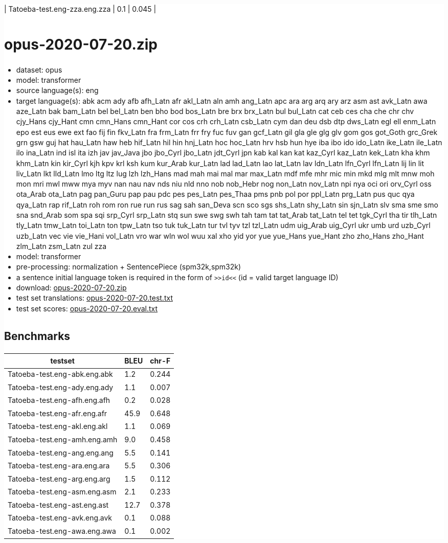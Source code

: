 | Tatoeba-test.eng-zza.eng.zza 	| 0.1 	| 0.045 |

# opus-2020-07-20.zip

* dataset: opus
* model: transformer
* source language(s): eng
* target language(s): abk acm ady afb afh_Latn afr akl_Latn aln amh ang_Latn apc ara arg arq ary arz asm ast avk_Latn awa aze_Latn bak bam_Latn bel bel_Latn ben bho bod bos_Latn bre brx brx_Latn bul bul_Latn cat ceb ces cha che chr chv cjy_Hans cjy_Hant cmn cmn_Hans cmn_Hant cor cos crh crh_Latn csb_Latn cym dan deu dsb dtp dws_Latn egl ell enm_Latn epo est eus ewe ext fao fij fin fkv_Latn fra frm_Latn frr fry fuc fuv gan gcf_Latn gil gla gle glg glv gom gos got_Goth grc_Grek grn gsw guj hat hau_Latn haw heb hif_Latn hil hin hnj_Latn hoc hoc_Latn hrv hsb hun hye iba ibo ido ido_Latn ike_Latn ile_Latn ilo ina_Latn ind isl ita izh jav jav_Java jbo jbo_Cyrl jbo_Latn jdt_Cyrl jpn kab kal kan kat kaz_Cyrl kaz_Latn kek_Latn kha khm khm_Latn kin kir_Cyrl kjh kpv krl ksh kum kur_Arab kur_Latn lad lad_Latn lao lat_Latn lav ldn_Latn lfn_Cyrl lfn_Latn lij lin lit liv_Latn lkt lld_Latn lmo ltg ltz lug lzh lzh_Hans mad mah mai mal mar max_Latn mdf mfe mhr mic min mkd mlg mlt mnw moh mon mri mwl mww mya myv nan nau nav nds niu nld nno nob nob_Hebr nog non_Latn nov_Latn npi nya oci ori orv_Cyrl oss ota_Arab ota_Latn pag pan_Guru pap pau pdc pes pes_Latn pes_Thaa pms pnb pol por ppl_Latn prg_Latn pus quc qya qya_Latn rap rif_Latn roh rom ron rue run rus sag sah san_Deva scn sco sgs shs_Latn shy_Latn sin sjn_Latn slv sma sme smo sna snd_Arab som spa sqi srp_Cyrl srp_Latn stq sun swe swg swh tah tam tat tat_Arab tat_Latn tel tet tgk_Cyrl tha tir tlh_Latn tly_Latn tmw_Latn toi_Latn ton tpw_Latn tso tuk tuk_Latn tur tvl tyv tzl tzl_Latn udm uig_Arab uig_Cyrl ukr umb urd uzb_Cyrl uzb_Latn vec vie vie_Hani vol_Latn vro war wln wol wuu xal xho yid yor yue yue_Hans yue_Hant zho zho_Hans zho_Hant zlm_Latn zsm_Latn zul zza
* model: transformer
* pre-processing: normalization + SentencePiece (spm32k,spm32k)
* a sentence initial language token is required in the form of `>>id<<` (id = valid target language ID)
* download: [opus-2020-07-20.zip](https://object.pouta.csc.fi/Tatoeba-MT-models/eng-mul/opus-2020-07-20.zip)
* test set translations: [opus-2020-07-20.test.txt](https://object.pouta.csc.fi/Tatoeba-MT-models/eng-mul/opus-2020-07-20.test.txt)
* test set scores: [opus-2020-07-20.eval.txt](https://object.pouta.csc.fi/Tatoeba-MT-models/eng-mul/opus-2020-07-20.eval.txt)

## Benchmarks

| testset               | BLEU  | chr-F |
|-----------------------|-------|-------|
| Tatoeba-test.eng-abk.eng.abk 	| 1.2 	| 0.244 |
| Tatoeba-test.eng-ady.eng.ady 	| 1.1 	| 0.007 |
| Tatoeba-test.eng-afh.eng.afh 	| 0.2 	| 0.028 |
| Tatoeba-test.eng-afr.eng.afr 	| 45.9 	| 0.648 |
| Tatoeba-test.eng-akl.eng.akl 	| 1.1 	| 0.069 |
| Tatoeba-test.eng-amh.eng.amh 	| 9.0 	| 0.458 |
| Tatoeba-test.eng-ang.eng.ang 	| 5.5 	| 0.141 |
| Tatoeba-test.eng-ara.eng.ara 	| 5.5 	| 0.306 |
| Tatoeba-test.eng-arg.eng.arg 	| 1.5 	| 0.112 |
| Tatoeba-test.eng-asm.eng.asm 	| 2.1 	| 0.233 |
| Tatoeba-test.eng-ast.eng.ast 	| 12.7 	| 0.378 |
| Tatoeba-test.eng-avk.eng.avk 	| 0.1 	| 0.088 |
| Tatoeba-test.eng-awa.eng.awa 	| 0.1 	| 0.002 |